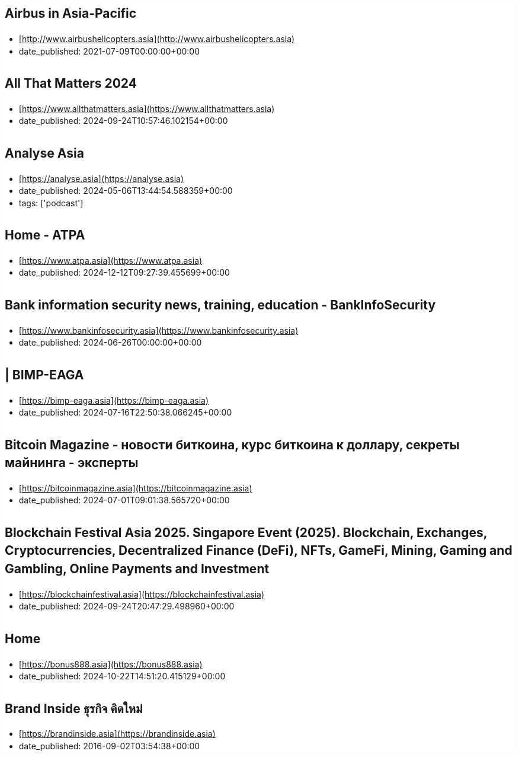  ## Airbus in Asia-Pacific
 - [http://www.airbushelicopters.asia](http://www.airbushelicopters.asia)
 - date_published: 2021-07-09T00:00:00+00:00

 ## All That Matters 2024
 - [https://www.allthatmatters.asia](https://www.allthatmatters.asia)
 - date_published: 2024-09-24T10:57:46.102154+00:00

 ## Analyse Asia
 - [https://analyse.asia](https://analyse.asia)
 - date_published: 2024-05-06T13:44:54.588359+00:00
 - tags: ['podcast']

 ## Home - ATPA
 - [https://www.atpa.asia](https://www.atpa.asia)
 - date_published: 2024-12-12T09:27:39.455699+00:00

 ## Bank information security news, training, education - BankInfoSecurity
 - [https://www.bankinfosecurity.asia](https://www.bankinfosecurity.asia)
 - date_published: 2024-06-26T00:00:00+00:00

 ## | BIMP-EAGA
 - [https://bimp-eaga.asia](https://bimp-eaga.asia)
 - date_published: 2024-07-16T22:50:38.066245+00:00

 ## Bitcoin Magazine - новости биткоина, курс биткоина к доллару, секреты майнинга - эксперты
 - [https://bitcoinmagazine.asia](https://bitcoinmagazine.asia)
 - date_published: 2024-07-01T09:01:38.565720+00:00

 ## Blockchain Festival Asia 2025. Singapore Event (2025). Blockchain, Exchanges, Cryptocurrencies, Decentralized Finance (DeFi), NFTs, GameFi, Mining, Gaming and Gambling, Online Payments and Investment
 - [https://blockchainfestival.asia](https://blockchainfestival.asia)
 - date_published: 2024-09-24T20:47:29.498960+00:00

 ## Home
 - [https://bonus888.asia](https://bonus888.asia)
 - date_published: 2024-10-22T14:51:20.415129+00:00

 ## Brand Inside ธุรกิจ คิดใหม่
 - [https://brandinside.asia](https://brandinside.asia)
 - date_published: 2016-09-02T03:54:38+00:00
